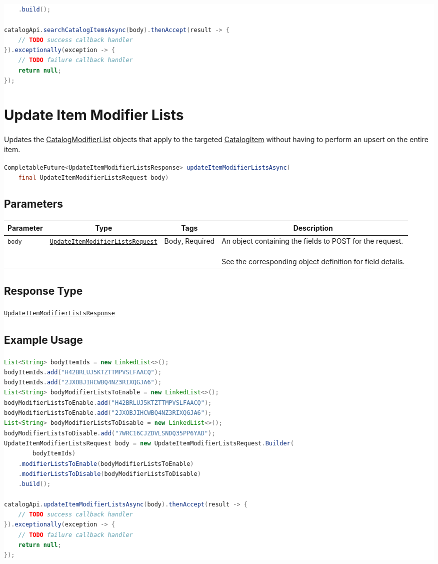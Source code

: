```java
    .build();

catalogApi.searchCatalogItemsAsync(body).thenAccept(result -> {
    // TODO success callback handler
}).exceptionally(exception -> {
    // TODO failure callback handler
    return null;
});
```


# Update Item Modifier Lists

Updates the [CatalogModifierList](/doc/models/catalog-modifier-list.md) objects
that apply to the targeted [CatalogItem](/doc/models/catalog-item.md) without having
to perform an upsert on the entire item.

```java
CompletableFuture<UpdateItemModifierListsResponse> updateItemModifierListsAsync(
    final UpdateItemModifierListsRequest body)
```

## Parameters

| Parameter | Type | Tags | Description |
|  --- | --- | --- | --- |
| `body` | [`UpdateItemModifierListsRequest`](/doc/models/update-item-modifier-lists-request.md) | Body, Required | An object containing the fields to POST for the request.<br><br>See the corresponding object definition for field details. |

## Response Type

[`UpdateItemModifierListsResponse`](/doc/models/update-item-modifier-lists-response.md)

## Example Usage

```java
List<String> bodyItemIds = new LinkedList<>();
bodyItemIds.add("H42BRLUJ5KTZTTMPVSLFAACQ");
bodyItemIds.add("2JXOBJIHCWBQ4NZ3RIXQGJA6");
List<String> bodyModifierListsToEnable = new LinkedList<>();
bodyModifierListsToEnable.add("H42BRLUJ5KTZTTMPVSLFAACQ");
bodyModifierListsToEnable.add("2JXOBJIHCWBQ4NZ3RIXQGJA6");
List<String> bodyModifierListsToDisable = new LinkedList<>();
bodyModifierListsToDisable.add("7WRC16CJZDVLSNDQ35PP6YAD");
UpdateItemModifierListsRequest body = new UpdateItemModifierListsRequest.Builder(
        bodyItemIds)
    .modifierListsToEnable(bodyModifierListsToEnable)
    .modifierListsToDisable(bodyModifierListsToDisable)
    .build();

catalogApi.updateItemModifierListsAsync(body).thenAccept(result -> {
    // TODO success callback handler
}).exceptionally(exception -> {
    // TODO failure callback handler
    return null;
});
```
